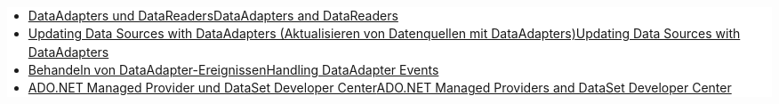 - [<span data-ttu-id="aea84-150">DataAdapters und DataReaders</span><span class="sxs-lookup"><span data-stu-id="aea84-150">DataAdapters and DataReaders</span></span>](../../../../docs/framework/data/adonet/dataadapters-and-datareaders.md)
- [<span data-ttu-id="aea84-151">Updating Data Sources with DataAdapters (Aktualisieren von Datenquellen mit DataAdapters)</span><span class="sxs-lookup"><span data-stu-id="aea84-151">Updating Data Sources with DataAdapters</span></span>](../../../../docs/framework/data/adonet/updating-data-sources-with-dataadapters.md)
- [<span data-ttu-id="aea84-152">Behandeln von DataAdapter-Ereignissen</span><span class="sxs-lookup"><span data-stu-id="aea84-152">Handling DataAdapter Events</span></span>](../../../../docs/framework/data/adonet/handling-dataadapter-events.md)
- [<span data-ttu-id="aea84-153">ADO.NET Managed Provider und DataSet Developer Center</span><span class="sxs-lookup"><span data-stu-id="aea84-153">ADO.NET Managed Providers and DataSet Developer Center</span></span>](https://go.microsoft.com/fwlink/?LinkId=217917)
